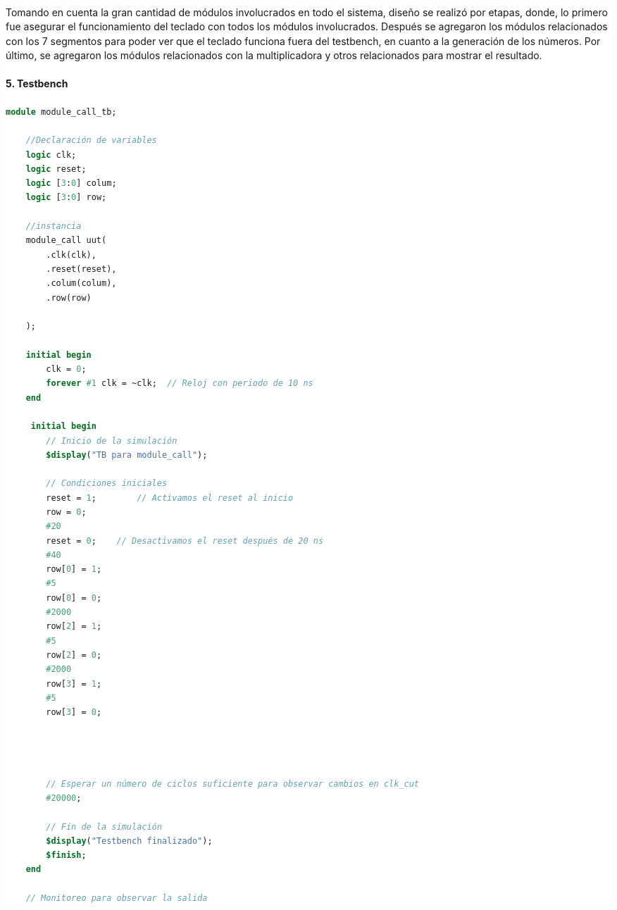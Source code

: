 Tomando en cuenta la gran cantidad de módulos involucrados en todo el sistema, diseño se realizó por etapas, donde, lo primero fue asegurar el funcionamiento del teclado con todos los módulos involucrados. Después se agregaron los módulos relacionados con los 7 segmentos para poder ver que el teclado funciona fuera del testbench, en cuanto a la generación de los números. Por último, se agregaron los módulos relacionados con la multiplicadora y otros relacionados para mostrar el resultado.

#### 5. Testbench
```SystemVerilog
module module_call_tb;

    //Declaración de variables
    logic clk;
    logic reset;
    logic [3:0] colum;
    logic [3:0] row;

    //instancia 
    module_call uut(
        .clk(clk),
        .reset(reset),
        .colum(colum),
        .row(row)

    );

    initial begin
        clk = 0;
        forever #1 clk = ~clk;  // Reloj con periodo de 10 ns
    end

     initial begin
        // Inicio de la simulación
        $display("TB para module_call");

        // Condiciones iniciales
        reset = 1;        // Activamos el reset al inicio
        row = 0;
        #20 
        reset = 0;    // Desactivamos el reset después de 20 ns
        #40
        row[0] = 1;
        #5
        row[0] = 0;
        #2000
        row[2] = 1;
        #5
        row[2] = 0;
        #2000
        row[3] = 1;
        #5
        row[3] = 0;

        


        // Esperar un número de ciclos suficiente para observar cambios en clk_cut
        #20000;

        // Fin de la simulación
        $display("Testbench finalizado");
        $finish;
    end

    // Monitoreo para observar la salida
```